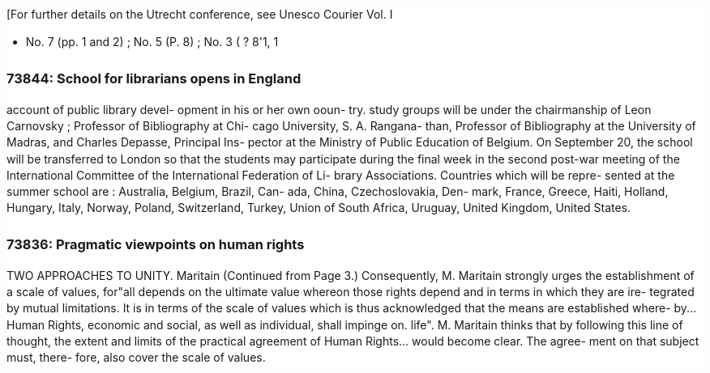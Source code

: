 [For further details on the Utrecht
conference, see Unesco Courier Vol. I
- No. 7 (pp. 1 and 2) ; No. 5 (P. 8) ; No.
3 ( ? 8'1, 1

### 73844: School for librarians opens in England

account of public library devel-
opment in his or her own ooun-
try.
study groups will be under the
chairmanship of Leon Carnovsky ;
Professor of Bibliography at Chi-
cago University, S. A. Rangana-
than, Professor of Bibliography
at the University of Madras, and
Charles Depasse, Principal Ins-
pector at the Ministry of Public
Education of Belgium.
On September 20, the school
will be transferred to London so
that the students may participate
during the final week in the
second post-war meeting of the
International Committee of the
International Federation of Li-
brary Associations.
Countries which will be repre-
sented at the summer school are :
Australia, Belgium, Brazil, Can-
ada, China, Czechoslovakia, Den-
mark, France, Greece, Haiti,
Holland, Hungary, Italy, Norway,
Poland, Switzerland, Turkey,
Union of South Africa, Uruguay,
United Kingdom, United States.

### 73836: Pragmatic viewpoints on human rights

TWO APPROACHES
TO UNITY.
Maritain
(Continued from Page 3.)
Consequently, M. Maritain
strongly urges the establishment
of a scale of values, for"all
depends on the ultimate value
whereon those rights depend and
in terms in which they are ire-
tegrated by mutual limitations. It
is in terms of the scale of values
which is thus acknowledged that
the means are established where-
by... Human Rights, economic and
social, as well as individual, shall
impinge on. life".
M. Maritain thinks that by
following this line of thought, the
extent and limits of the practical
agreement of Human Rights...
would become clear. The agree-
ment on that subject must, there-
fore, also cover the scale of
values.